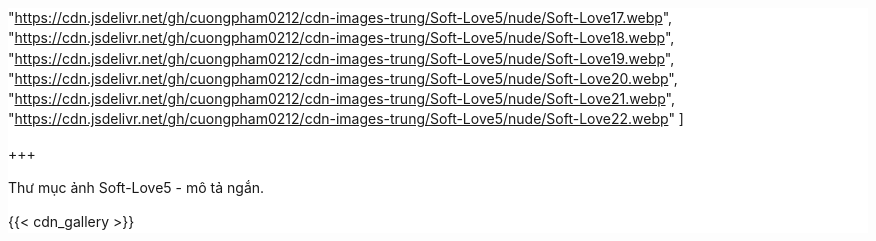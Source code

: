   "https://cdn.jsdelivr.net/gh/cuongpham0212/cdn-images-trung/Soft-Love5/nude/Soft-Love17.webp",
  "https://cdn.jsdelivr.net/gh/cuongpham0212/cdn-images-trung/Soft-Love5/nude/Soft-Love18.webp",
  "https://cdn.jsdelivr.net/gh/cuongpham0212/cdn-images-trung/Soft-Love5/nude/Soft-Love19.webp",
  "https://cdn.jsdelivr.net/gh/cuongpham0212/cdn-images-trung/Soft-Love5/nude/Soft-Love20.webp",
  "https://cdn.jsdelivr.net/gh/cuongpham0212/cdn-images-trung/Soft-Love5/nude/Soft-Love21.webp",
  "https://cdn.jsdelivr.net/gh/cuongpham0212/cdn-images-trung/Soft-Love5/nude/Soft-Love22.webp"
]

+++

Thư mục ảnh Soft-Love5 - mô tả ngắn.

{{< cdn_gallery >}}
